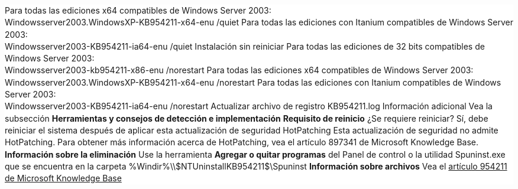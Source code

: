 <tr class="even">
<td style="border:1px solid black;"></td>
<td style="border:1px solid black;">Para todas las ediciones x64 compatibles de Windows Server 2003:<br />
Windowsserver2003.WindowsXP-KB954211-x64-enu /quiet</td>
</tr>
<tr class="odd">
<td style="border:1px solid black;"></td>
<td style="border:1px solid black;">Para todas las ediciones con Itanium compatibles de Windows Server 2003:<br />
Windowsserver2003-KB954211-ia64-enu /quiet</td>
</tr>
<tr class="even">
<td style="border:1px solid black;">Instalación sin reiniciar</td>
<td style="border:1px solid black;">Para todas las ediciones de 32 bits compatibles de Windows Server 2003:<br />
Windowsserver2003-kb954211-x86-enu /norestart</td>
</tr>
<tr class="odd">
<td style="border:1px solid black;"></td>
<td style="border:1px solid black;">Para todas las ediciones x64 compatibles de Windows Server 2003:<br />
Windowsserver2003.WindowsXP-KB954211-x64-enu /norestart</td>
</tr>
<tr class="even">
<td style="border:1px solid black;"></td>
<td style="border:1px solid black;">Para todas las ediciones con Itanium compatibles de Windows Server 2003:<br />
Windowsserver2003-KB954211-ia64-enu /norestart</td>
</tr>
<tr class="odd">
<td style="border:1px solid black;">Actualizar archivo de registro</td>
<td style="border:1px solid black;">KB954211.log</td>
</tr>
<tr class="even">
<td style="border:1px solid black;">Información adicional</td>
<td style="border:1px solid black;">Vea la subsección <strong>Herramientas y consejos de detección e implementación</strong></td>
</tr>
<tr class="odd">
<td style="border:1px solid black;"><strong>Requisito de reinicio</strong></td>
<td style="border:1px solid black;"></td>
</tr>
<tr class="even">
<td style="border:1px solid black;">¿Se requiere reiniciar?</td>
<td style="border:1px solid black;">Sí, debe reiniciar el sistema después de aplicar esta actualización de seguridad</td>
</tr>
<tr class="odd">
<td style="border:1px solid black;">HotPatching</td>
<td style="border:1px solid black;">Esta actualización de seguridad no admite HotPatching. Para obtener más información acerca de HotPatching, vea el artículo 897341 de Microsoft Knowledge Base.</td>
</tr>
<tr class="even">
<td style="border:1px solid black;"><strong>Información sobre la eliminación</strong></td>
<td style="border:1px solid black;">Use la herramienta <strong>Agregar o quitar programas</strong> del Panel de control o la utilidad Spuninst.exe que se encuentra en la carpeta %Windir%\\$NTUninstallKB954211$\Spuninst</td>
</tr>
<tr class="odd">
<td style="border:1px solid black;"><strong>Información sobre archivos</strong></td>
<td style="border:1px solid black;">Vea el <a href="http://support.microsoft.com/kb/954211">artículo 954211 de Microsoft Knowledge Base</a></td>
</tr>